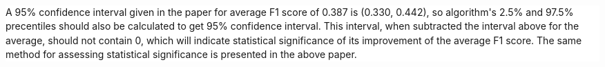 A 95% confidence interval given in the paper for average F1 score of 0.387 
is (0.330, 0.442), so algorithm's 2.5% and 97.5% precentiles should 
also be calculated to get 95% confidence interval. This interval, 
when subtracted the interval above for the average, should not contain 0,
which will indicate statistical significance of its improvement 
of the average F1 score. The same method for assessing statistical 
significance is presented in the above paper. 
